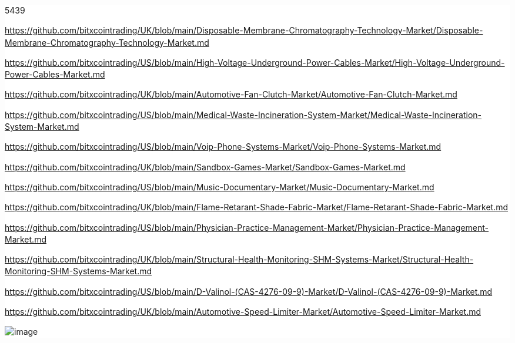 5439</p><p><a href="https://github.com/bitxcointrading/UK/blob/main/Disposable-Membrane-Chromatography-Technology-Market/Disposable-Membrane-Chromatography-Technology-Market.md">https://github.com/bitxcointrading/UK/blob/main/Disposable-Membrane-Chromatography-Technology-Market/Disposable-Membrane-Chromatography-Technology-Market.md</a></p><p><a href="https://github.com/bitxcointrading/US/blob/main/High-Voltage-Underground-Power-Cables-Market/High-Voltage-Underground-Power-Cables-Market.md">https://github.com/bitxcointrading/US/blob/main/High-Voltage-Underground-Power-Cables-Market/High-Voltage-Underground-Power-Cables-Market.md</a></p><p><a href="https://github.com/bitxcointrading/UK/blob/main/Automotive-Fan-Clutch-Market/Automotive-Fan-Clutch-Market.md">https://github.com/bitxcointrading/UK/blob/main/Automotive-Fan-Clutch-Market/Automotive-Fan-Clutch-Market.md</a></p><p><a href="https://github.com/bitxcointrading/US/blob/main/Medical-Waste-Incineration-System-Market/Medical-Waste-Incineration-System-Market.md">https://github.com/bitxcointrading/US/blob/main/Medical-Waste-Incineration-System-Market/Medical-Waste-Incineration-System-Market.md</a></p><p><a href="https://github.com/bitxcointrading/US/blob/main/Voip-Phone-Systems-Market/Voip-Phone-Systems-Market.md">https://github.com/bitxcointrading/US/blob/main/Voip-Phone-Systems-Market/Voip-Phone-Systems-Market.md</a></p><p><a href="https://github.com/bitxcointrading/UK/blob/main/Sandbox-Games-Market/Sandbox-Games-Market.md">https://github.com/bitxcointrading/UK/blob/main/Sandbox-Games-Market/Sandbox-Games-Market.md</a></p><p><a href="https://github.com/bitxcointrading/US/blob/main/Music-Documentary-Market/Music-Documentary-Market.md">https://github.com/bitxcointrading/US/blob/main/Music-Documentary-Market/Music-Documentary-Market.md</a></p><p><a href="https://github.com/bitxcointrading/UK/blob/main/Flame-Retarant-Shade-Fabric-Market/Flame-Retarant-Shade-Fabric-Market.md">https://github.com/bitxcointrading/UK/blob/main/Flame-Retarant-Shade-Fabric-Market/Flame-Retarant-Shade-Fabric-Market.md</a></p><p><a href="https://github.com/bitxcointrading/US/blob/main/Physician-Practice-Management-Market/Physician-Practice-Management-Market.md">https://github.com/bitxcointrading/US/blob/main/Physician-Practice-Management-Market/Physician-Practice-Management-Market.md</a></p><p><a href="https://github.com/bitxcointrading/UK/blob/main/Structural-Health-Monitoring-SHM-Systems-Market/Structural-Health-Monitoring-SHM-Systems-Market.md">https://github.com/bitxcointrading/UK/blob/main/Structural-Health-Monitoring-SHM-Systems-Market/Structural-Health-Monitoring-SHM-Systems-Market.md</a></p><p><a href="https://github.com/bitxcointrading/US/blob/main/D-Valinol-(CAS-4276-09-9)-Market/D-Valinol-(CAS-4276-09-9)-Market.md">https://github.com/bitxcointrading/US/blob/main/D-Valinol-(CAS-4276-09-9)-Market/D-Valinol-(CAS-4276-09-9)-Market.md</a></p><p><a href="https://github.com/bitxcointrading/UK/blob/main/Automotive-Speed-Limiter-Market/Automotive-Speed-Limiter-Market.md">https://github.com/bitxcointrading/UK/blob/main/Automotive-Speed-Limiter-Market/Automotive-Speed-Limiter-Market.md</a></p>
![image](https://github.com/user-attachments/assets/17333450-9b13-4aa0-a279-b51bf6d18549)

